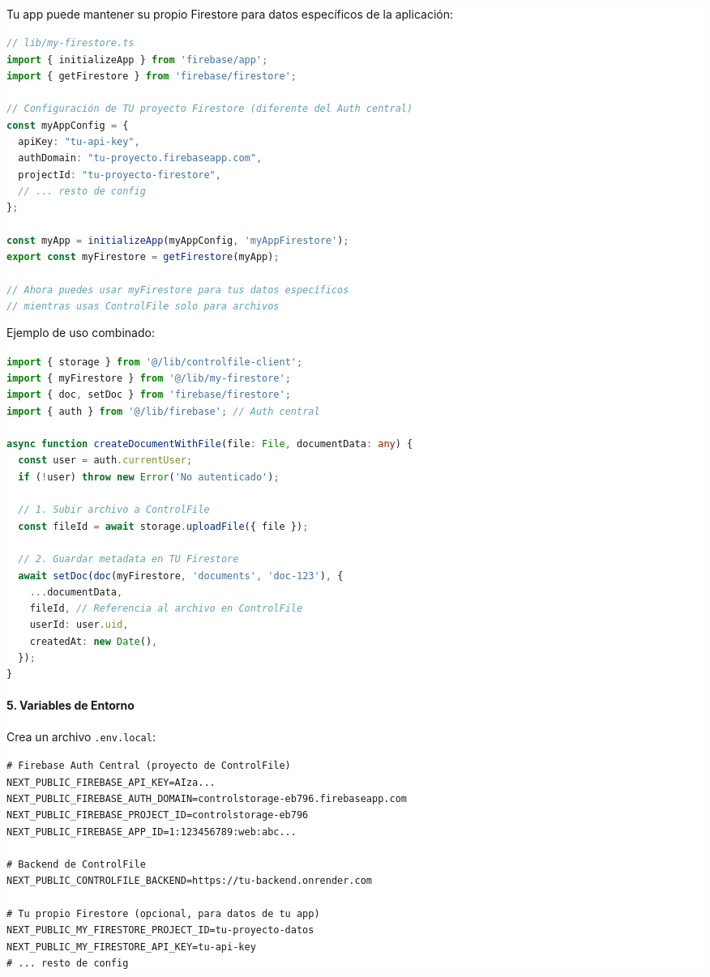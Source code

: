 Tu app puede mantener su propio Firestore para datos específicos de la aplicación:

```typescript
// lib/my-firestore.ts
import { initializeApp } from 'firebase/app';
import { getFirestore } from 'firebase/firestore';

// Configuración de TU proyecto Firestore (diferente del Auth central)
const myAppConfig = {
  apiKey: "tu-api-key",
  authDomain: "tu-proyecto.firebaseapp.com",
  projectId: "tu-proyecto-firestore",
  // ... resto de config
};

const myApp = initializeApp(myAppConfig, 'myAppFirestore');
export const myFirestore = getFirestore(myApp);

// Ahora puedes usar myFirestore para tus datos específicos
// mientras usas ControlFile solo para archivos
```

Ejemplo de uso combinado:

```typescript
import { storage } from '@/lib/controlfile-client';
import { myFirestore } from '@/lib/my-firestore';
import { doc, setDoc } from 'firebase/firestore';
import { auth } from '@/lib/firebase'; // Auth central

async function createDocumentWithFile(file: File, documentData: any) {
  const user = auth.currentUser;
  if (!user) throw new Error('No autenticado');
  
  // 1. Subir archivo a ControlFile
  const fileId = await storage.uploadFile({ file });
  
  // 2. Guardar metadata en TU Firestore
  await setDoc(doc(myFirestore, 'documents', 'doc-123'), {
    ...documentData,
    fileId, // Referencia al archivo en ControlFile
    userId: user.uid,
    createdAt: new Date(),
  });
}
```

#### 5. Variables de Entorno

Crea un archivo `.env.local`:

```env
# Firebase Auth Central (proyecto de ControlFile)
NEXT_PUBLIC_FIREBASE_API_KEY=AIza...
NEXT_PUBLIC_FIREBASE_AUTH_DOMAIN=controlstorage-eb796.firebaseapp.com
NEXT_PUBLIC_FIREBASE_PROJECT_ID=controlstorage-eb796
NEXT_PUBLIC_FIREBASE_APP_ID=1:123456789:web:abc...

# Backend de ControlFile
NEXT_PUBLIC_CONTROLFILE_BACKEND=https://tu-backend.onrender.com

# Tu propio Firestore (opcional, para datos de tu app)
NEXT_PUBLIC_MY_FIRESTORE_PROJECT_ID=tu-proyecto-datos
NEXT_PUBLIC_MY_FIRESTORE_API_KEY=tu-api-key
# ... resto de config
```
